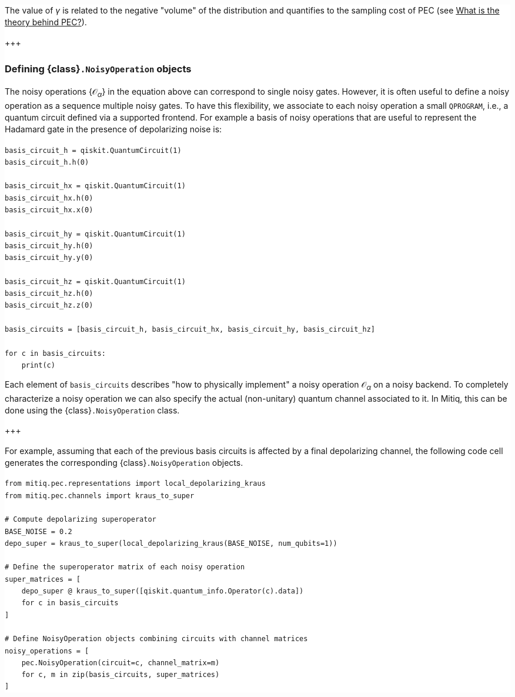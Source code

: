 The value of $\gamma$ is related to the negative "volume" of the distribution and quantifies to the sampling
cost of PEC (see [What is the theory behind PEC?](pec-5-theory.md)).

+++

### Defining {class}`.NoisyOperation` objects

The noisy operations $\{\mathcal O_\alpha\}$ in the equation above can correspond to single noisy gates.
However, it is often useful to define a noisy operation as a sequence multiple noisy gates.
To have this flexibility, we associate to each noisy operation a small `QPROGRAM`,
i.e., a quantum circuit defined via a supported frontend. For example a basis
of noisy operations that are useful to represent the Hadamard gate in the presence of depolarizing noise is:

```{code-cell} ipython3
basis_circuit_h = qiskit.QuantumCircuit(1)
basis_circuit_h.h(0)

basis_circuit_hx = qiskit.QuantumCircuit(1)
basis_circuit_hx.h(0)
basis_circuit_hx.x(0)

basis_circuit_hy = qiskit.QuantumCircuit(1)
basis_circuit_hy.h(0)
basis_circuit_hy.y(0)

basis_circuit_hz = qiskit.QuantumCircuit(1)
basis_circuit_hz.h(0)
basis_circuit_hz.z(0)

basis_circuits = [basis_circuit_h, basis_circuit_hx, basis_circuit_hy, basis_circuit_hz] 

for c in basis_circuits:
    print(c)
```

Each element of `basis_circuits` describes "how to physically implement" a noisy operation 
$\mathcal O_\alpha$ on a noisy backend. To completely characterize a noisy operation we can also
specify the actual (non-unitary) quantum channel associated to it.
In Mitiq, this can be done using the {class}`.NoisyOperation` class.

+++

For example, assuming that each of the previous basis circuits is affected by a final depolarizing
channel, the following code cell generates the corresponding {class}`.NoisyOperation` objects.

```{code-cell} ipython3
from mitiq.pec.representations import local_depolarizing_kraus
from mitiq.pec.channels import kraus_to_super

# Compute depolarizing superoperator
BASE_NOISE = 0.2
depo_super = kraus_to_super(local_depolarizing_kraus(BASE_NOISE, num_qubits=1))

# Define the superoperator matrix of each noisy operation
super_matrices = [
    depo_super @ kraus_to_super([qiskit.quantum_info.Operator(c).data]) 
    for c in basis_circuits
]

# Define NoisyOperation objects combining circuits with channel matrices
noisy_operations = [
    pec.NoisyOperation(circuit=c, channel_matrix=m)
    for c, m in zip(basis_circuits, super_matrices)
]
```